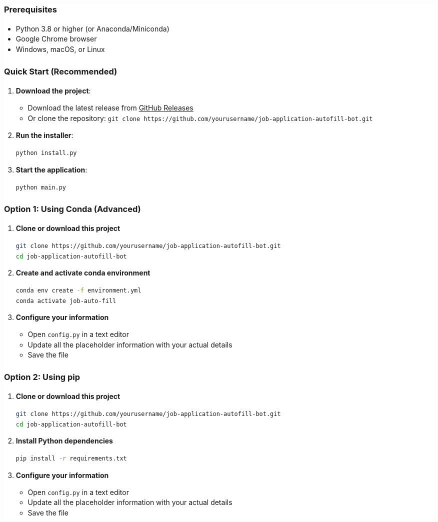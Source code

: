 ### Prerequisites
- Python 3.8 or higher (or Anaconda/Miniconda)
- Google Chrome browser
- Windows, macOS, or Linux

### Quick Start (Recommended)

1. **Download the project**:
   - Download the latest release from [GitHub Releases](https://github.com/yourusername/job-application-autofill-bot/releases)
   - Or clone the repository: `git clone https://github.com/yourusername/job-application-autofill-bot.git`

2. **Run the installer**:
   ```bash
   python install.py
   ```

3. **Start the application**:
   ```bash
   python main.py
   ```

### Option 1: Using Conda (Advanced)

1. **Clone or download this project**
   ```bash
   git clone https://github.com/yourusername/job-application-autofill-bot.git
   cd job-application-autofill-bot
   ```

2. **Create and activate conda environment**
   ```bash
   conda env create -f environment.yml
   conda activate job-auto-fill
   ```

3. **Configure your information**
   - Open `config.py` in a text editor
   - Update all the placeholder information with your actual details
   - Save the file

### Option 2: Using pip

1. **Clone or download this project**
   ```bash
   git clone https://github.com/yourusername/job-application-autofill-bot.git
   cd job-application-autofill-bot
   ```

2. **Install Python dependencies**
   ```bash
   pip install -r requirements.txt
   ```

3. **Configure your information**
   - Open `config.py` in a text editor
   - Update all the placeholder information with your actual details
   - Save the file
